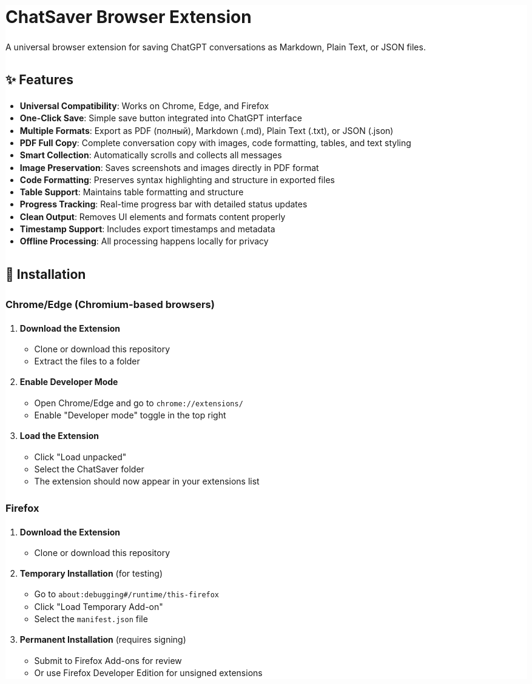 # ChatSaver Browser Extension

A universal browser extension for saving ChatGPT conversations as Markdown, Plain Text, or JSON files.

## ✨ Features

- **Universal Compatibility**: Works on Chrome, Edge, and Firefox
- **One-Click Save**: Simple save button integrated into ChatGPT interface
- **Multiple Formats**: Export as PDF (полный), Markdown (.md), Plain Text (.txt), or JSON (.json)
- **PDF Full Copy**: Complete conversation copy with images, code formatting, tables, and text styling
- **Smart Collection**: Automatically scrolls and collects all messages
- **Image Preservation**: Saves screenshots and images directly in PDF format
- **Code Formatting**: Preserves syntax highlighting and structure in exported files
- **Table Support**: Maintains table formatting and structure
- **Progress Tracking**: Real-time progress bar with detailed status updates
- **Clean Output**: Removes UI elements and formats content properly
- **Timestamp Support**: Includes export timestamps and metadata
- **Offline Processing**: All processing happens locally for privacy

## 🚀 Installation

### Chrome/Edge (Chromium-based browsers)

1. **Download the Extension**
   - Clone or download this repository
   - Extract the files to a folder

2. **Enable Developer Mode**
   - Open Chrome/Edge and go to `chrome://extensions/`
   - Enable "Developer mode" toggle in the top right
   
3. **Load the Extension**
   - Click "Load unpacked"
   - Select the ChatSaver folder
   - The extension should now appear in your extensions list

### Firefox

1. **Download the Extension**
   - Clone or download this repository
   
2. **Temporary Installation** (for testing)
   - Go to `about:debugging#/runtime/this-firefox`
   - Click "Load Temporary Add-on"
   - Select the `manifest.json` file

3. **Permanent Installation** (requires signing)
   - Submit to Firefox Add-ons for review
   - Or use Firefox Developer Edition for unsigned extensions

